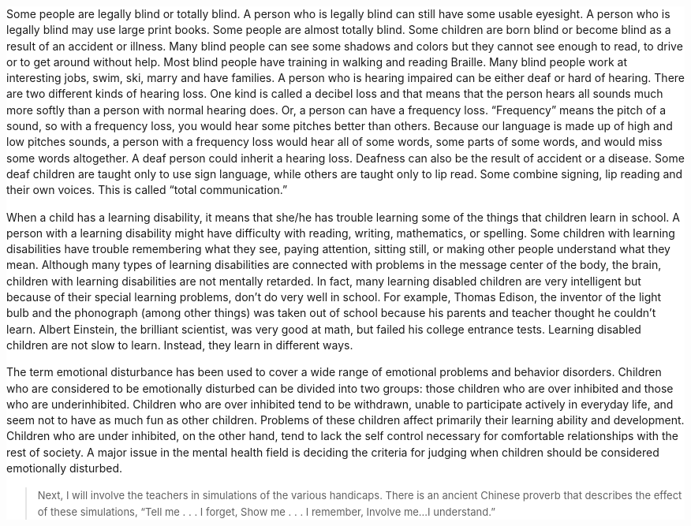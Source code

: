 <td>
Some people are legally blind or totally blind. A person who is legally blind can still have some usable eyesight. A person who is legally blind may use large print books. Some people are almost totally blind. Some children are born blind or become blind as a result of an accident or illness. Many blind people can see some shadows and colors but they cannot see enough to read, to drive or to get around without help. Most blind people have training in walking and reading Braille. Many blind people work at interesting jobs, swim, ski, marry and have
</td>
<td>
families.
</td>
<td>
</td>
</tr>
</table>
A person who is hearing impaired can be either deaf or hard of hearing. There are two different kinds of hearing loss. One kind is called a decibel loss and that means that the person hears all sounds much more softly than a person with normal hearing does. Or, a person can have a frequency loss. “Frequency” means the pitch of a sound, so with a frequency loss, you would hear some pitches better than others. Because our language is made up of high and low pitches sounds, a person with a frequency loss would hear all of some words, some parts of some words, and would miss some words altogether. A deaf person could inherit a hearing loss. Deafness can also be the result of accident or a disease. Some deaf children are taught only to use sign language, while others are taught only to lip read. Some combine signing, lip reading and their own voices. This is called “total communication.”
<p>
When a child has a learning disability, it means that she/he has trouble learning some of the things that children learn in school. A person with a learning disability might have difficulty with reading, writing, mathematics, or spelling. Some children with learning disabilities have trouble remembering what they see, paying attention, sitting still, or making other people understand what they mean. Although many types of learning disabilities are connected with problems in the message center of the body, the brain, children with learning disabilities are not mentally retarded. In fact, many learning disabled children are very intelligent but because of their special learning problems, don’t do very well in school. For example, Thomas Edison, the inventor of the light bulb and the phonograph (among other things) was taken out of school because his parents and teacher thought he couldn’t learn. Albert Einstein, the brilliant scientist, was very good at math, but failed his college entrance tests. Learning disabled children are not slow to learn. Instead, they learn in different ways.
</p>
<p>
The term emotional disturbance has been used to cover a wide range of emotional problems and behavior disorders. Children who are considered to be emotionally disturbed can be divided into two groups: those children who are over inhibited and those who are underinhibited. Children who are over inhibited tend to be withdrawn, unable to participate actively in everyday life, and seem not to have as much fun as other children. Problems of these children affect primarily their learning ability and development. Children who are under inhibited, on the other hand, tend to lack the self control necessary for comfortable relationships with the rest of society. A major issue in the mental health field is deciding the criteria for judging when children should be considered emotionally disturbed.
</p>
<blockquote>
<font size="-1">
Next, I will involve the teachers in simulations of the various handicaps. There is an ancient Chinese proverb that describes the effect of these simulations, “Tell me . . . I forget, Show me . . . I remember, Involve me...I understand.”
</font>
</blockquote>